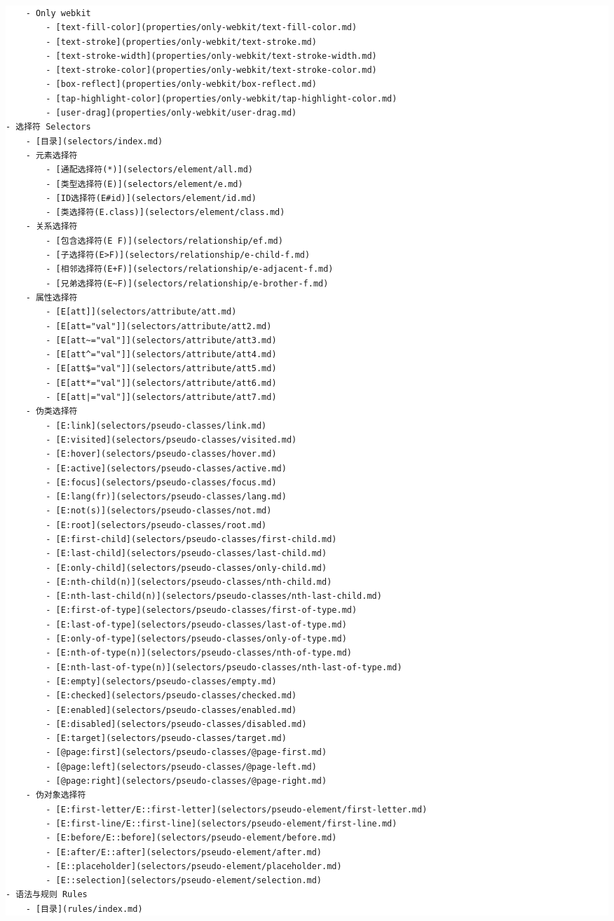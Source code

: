         - Only webkit
            - [text-fill-color](properties/only-webkit/text-fill-color.md)
            - [text-stroke](properties/only-webkit/text-stroke.md)
            - [text-stroke-width](properties/only-webkit/text-stroke-width.md)
            - [text-stroke-color](properties/only-webkit/text-stroke-color.md)
            - [box-reflect](properties/only-webkit/box-reflect.md)
            - [tap-highlight-color](properties/only-webkit/tap-highlight-color.md)
            - [user-drag](properties/only-webkit/user-drag.md)
    - 选择符 Selectors
        - [目录](selectors/index.md)
        - 元素选择符
            - [通配选择符(*)](selectors/element/all.md)
            - [类型选择符(E)](selectors/element/e.md)
            - [ID选择符(E#id)](selectors/element/id.md)
            - [类选择符(E.class)](selectors/element/class.md)
        - 关系选择符
            - [包含选择符(E F)](selectors/relationship/ef.md)
            - [子选择符(E>F)](selectors/relationship/e-child-f.md)
            - [相邻选择符(E+F)](selectors/relationship/e-adjacent-f.md)
            - [兄弟选择符(E~F)](selectors/relationship/e-brother-f.md)
        - 属性选择符
            - [E[att]](selectors/attribute/att.md)
            - [E[att="val"]](selectors/attribute/att2.md)
            - [E[att~="val"]](selectors/attribute/att3.md)
            - [E[att^="val"]](selectors/attribute/att4.md)
            - [E[att$="val"]](selectors/attribute/att5.md)
            - [E[att*="val"]](selectors/attribute/att6.md)
            - [E[att|="val"]](selectors/attribute/att7.md)
        - 伪类选择符
            - [E:link](selectors/pseudo-classes/link.md)
            - [E:visited](selectors/pseudo-classes/visited.md)
            - [E:hover](selectors/pseudo-classes/hover.md)
            - [E:active](selectors/pseudo-classes/active.md)
            - [E:focus](selectors/pseudo-classes/focus.md)
            - [E:lang(fr)](selectors/pseudo-classes/lang.md)
            - [E:not(s)](selectors/pseudo-classes/not.md)
            - [E:root](selectors/pseudo-classes/root.md)
            - [E:first-child](selectors/pseudo-classes/first-child.md)
            - [E:last-child](selectors/pseudo-classes/last-child.md)
            - [E:only-child](selectors/pseudo-classes/only-child.md)
            - [E:nth-child(n)](selectors/pseudo-classes/nth-child.md)
            - [E:nth-last-child(n)](selectors/pseudo-classes/nth-last-child.md)
            - [E:first-of-type](selectors/pseudo-classes/first-of-type.md)
            - [E:last-of-type](selectors/pseudo-classes/last-of-type.md)
            - [E:only-of-type](selectors/pseudo-classes/only-of-type.md)
            - [E:nth-of-type(n)](selectors/pseudo-classes/nth-of-type.md)
            - [E:nth-last-of-type(n)](selectors/pseudo-classes/nth-last-of-type.md)
            - [E:empty](selectors/pseudo-classes/empty.md)
            - [E:checked](selectors/pseudo-classes/checked.md)
            - [E:enabled](selectors/pseudo-classes/enabled.md)
            - [E:disabled](selectors/pseudo-classes/disabled.md)
            - [E:target](selectors/pseudo-classes/target.md)
            - [@page:first](selectors/pseudo-classes/@page-first.md)
            - [@page:left](selectors/pseudo-classes/@page-left.md)
            - [@page:right](selectors/pseudo-classes/@page-right.md)
        - 伪对象选择符
            - [E:first-letter/E::first-letter](selectors/pseudo-element/first-letter.md)
            - [E:first-line/E::first-line](selectors/pseudo-element/first-line.md)
            - [E:before/E::before](selectors/pseudo-element/before.md)
            - [E:after/E::after](selectors/pseudo-element/after.md)
            - [E::placeholder](selectors/pseudo-element/placeholder.md)
            - [E::selection](selectors/pseudo-element/selection.md)
    - 语法与规则 Rules
        - [目录](rules/index.md)